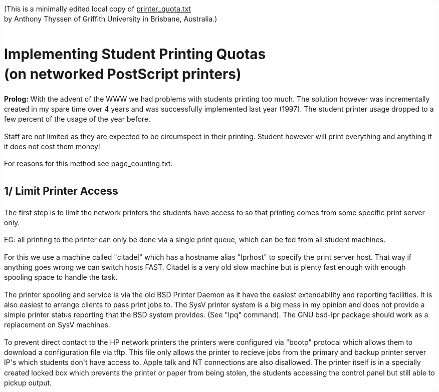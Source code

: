 (This is a minimally edited local copy of
[printer_quota.txt][printer_quota]  
by Anthony Thyssen of Griffith University in Brisbane, Australia.)


Implementing Student Printing Quotas  
(on networked PostScript printers)
====================================

**Prolog:**
With the advent of the WWW we had problems with students printing
too much. The solution however was incrementally created in my spare
time over 4 years and was successfully implemented last year (1997).
The student printer usage dropped to a few percent of the usage of
the year before.

Staff are not limited as they are expected to be circumspect
in their printing. Student however will print everything and
anything if it does not cost them money!

For reasons for this method see [page_counting.txt][page_counting].


1/ Limit Printer Access
-----------------------

The first step is to limit the network printers the students have
access to so that printing comes from some specific print server only.

EG: all printing to the printer can only be done via a single print
queue, which can be fed from all student machines.

For this we use a machine called "citadel" which has a hostname
alias "lprhost" to specify the print server host. That way if
anything goes wrong we can switch hosts FAST. Citadel is a very
old slow machine but is plenty fast enough with enough spooling
space to handle the task.

The printer spooling and service is via the old BSD Printer Daemon
as it have the easiest extendability and reporting facilities. It
is also easiest to arrange clients to pass print jobs to. The SysV
printer system is a big mess in my opinion and does not provide a
simple printer status reporting that the BSD system provides. (See
"lpq" command). The GNU bsd-lpr package should work as a replacement
on SysV machines.

To prevent direct contact to the HP network printers the printers
were configured via "bootp" protocal which allows them to download
a configuration file via tftp. This file only allows the printer
to recieve jobs from the primary and backup printer server IP's
which students don't have access to. Apple talk and NT connections
are also disallowed. The printer itself is in a specially created
locked box which prevents the printer or paper from being stolen,
the students accessing the control panel but still able to pickup
output.



[printer_quota]: http://www.ict.griffith.edu.au/anthony/info/postscript/printer_quota.txt
[page_counting]: http://www.ict.griffith.edu.au/~anthony/info/postscript/page_counting.txt